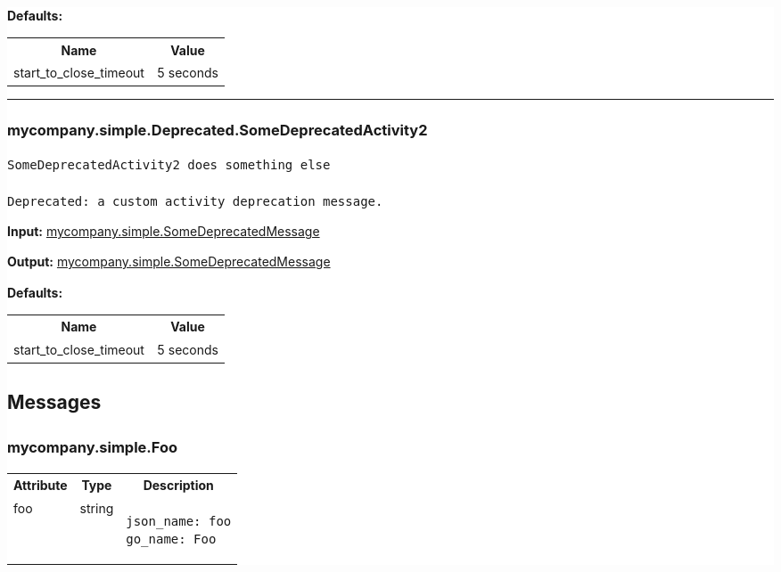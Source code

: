 

**Defaults:**

<table>
<tr><th>Name</th><th>Value</th></tr>
<tr><td>start_to_close_timeout</td><td>5 seconds</td></tr>
</table> 

---
<a name="mycompany-simple-deprecated-somedeprecatedactivity2-activity"></a>
### mycompany.simple.Deprecated.SomeDeprecatedActivity2

<pre>
SomeDeprecatedActivity2 does something else

Deprecated: a custom activity deprecation message.
</pre>

**Input:** [mycompany.simple.SomeDeprecatedMessage](#mycompany-simple-somedeprecatedmessage)



**Output:** [mycompany.simple.SomeDeprecatedMessage](#mycompany-simple-somedeprecatedmessage)



**Defaults:**

<table>
<tr><th>Name</th><th>Value</th></tr>
<tr><td>start_to_close_timeout</td><td>5 seconds</td></tr>
</table>   

<a name="mycompany-simple-messages"></a>
## Messages

<a name="mycompany-simple-foo"></a>
### mycompany.simple.Foo

<table>
<tr>
<th>Attribute</th>
<th>Type</th>
<th>Description</th>
</tr>
<tr>
<td>foo</td>
<td>string</td>
<td><pre>
json_name: foo
go_name: Foo</pre></td>
</tr>
</table>


